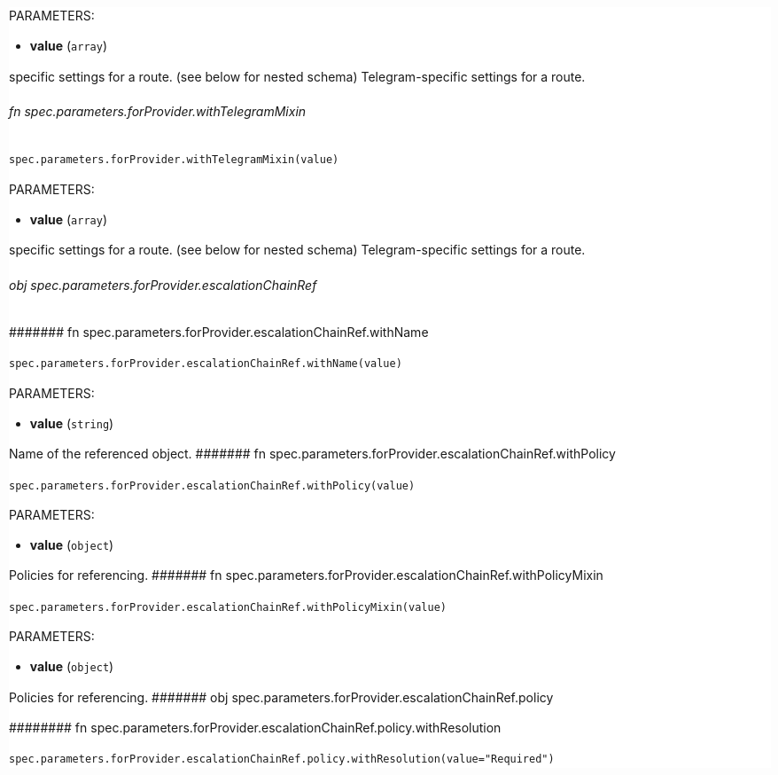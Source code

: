 PARAMETERS:

* **value** (`array`)

specific settings for a route. (see below for nested schema)
Telegram-specific settings for a route.
###### fn spec.parameters.forProvider.withTelegramMixin

```jsonnet
spec.parameters.forProvider.withTelegramMixin(value)
```

PARAMETERS:

* **value** (`array`)

specific settings for a route. (see below for nested schema)
Telegram-specific settings for a route.
###### obj spec.parameters.forProvider.escalationChainRef


####### fn spec.parameters.forProvider.escalationChainRef.withName

```jsonnet
spec.parameters.forProvider.escalationChainRef.withName(value)
```

PARAMETERS:

* **value** (`string`)

Name of the referenced object.
####### fn spec.parameters.forProvider.escalationChainRef.withPolicy

```jsonnet
spec.parameters.forProvider.escalationChainRef.withPolicy(value)
```

PARAMETERS:

* **value** (`object`)

Policies for referencing.
####### fn spec.parameters.forProvider.escalationChainRef.withPolicyMixin

```jsonnet
spec.parameters.forProvider.escalationChainRef.withPolicyMixin(value)
```

PARAMETERS:

* **value** (`object`)

Policies for referencing.
####### obj spec.parameters.forProvider.escalationChainRef.policy


######## fn spec.parameters.forProvider.escalationChainRef.policy.withResolution

```jsonnet
spec.parameters.forProvider.escalationChainRef.policy.withResolution(value="Required")
```
